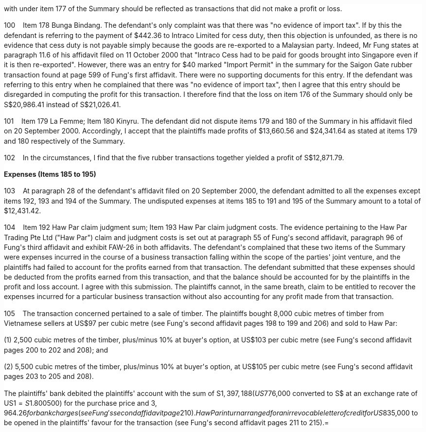 
with under item 177 of the Summary should be reflected as transactions that did not make a profit or loss. 

100    Item 178 Bunga Bindang. The defendant's only complaint was that there was "no evidence of import tax". If by this the defendant is referring to the payment of $442.36 to Intraco Limited for cess duty, then this objection is unfounded, as there is no evidence that cess duty is not payable simply because the goods are re-exported to a Malaysian party. Indeed, Mr Fung states at paragraph 11.6 of his affidavit filed on 11 October 2000 that "Intraco Cess had to be paid for goods brought into Singapore even if it is then re-exported". However, there was an entry for $40 marked "Import Permit" in the summary for the Saigon Gate rubber transaction found at page 599 of Fung's first affidavit. There were no supporting documents for this entry. If the defendant was referring to this entry when he complained that there was "no evidence of import tax", then I agree that this entry should be disregarded in computing the profit for this transaction. I therefore find that the loss on item 176 of the Summary should only be S$20,986.41 instead of S$21,026.41. 

101    Item 179 La Femme; Item 180 Kinyru. The defendant did not dispute items 179 and 180 of the Summary in his affidavit filed on 20 September 2000. Accordingly, I accept that the plaintiffs made profits of $13,660.56 and $24,341.64 as stated at items 179 and 180 respectively of the Summary. 

102    In the circumstances, I find that the five rubber transactions together yielded a profit of S$12,871.79. 

**Expenses (Items 185 to 195)** 

103    At paragraph 28 of the defendant's affidavit filed on 20 September 2000, the defendant admitted to all the expenses except items 192, 193 and 194 of the Summary. The undisputed expenses at items 185 to 191 and 195 of the Summary amount to a total of $12,431.42. 

104    Item 192 Haw Par claim judgment sum; Item 193 Haw Par claim judgment costs. The evidence pertaining to the Haw Par Trading Pte Ltd ("Haw Par") claim and judgment costs is set out at paragraph 55 of Fung's second affidavit, paragraph 96 of Fung's third affidavit and exhibit FAW-26 in both affidavits. The defendant's complained that these two items of the Summary were expenses incurred in the course of a business transaction falling within the scope of the parties' joint venture, and the plaintiffs had failed to account for the profits earned from that transaction. The defendant submitted that these expenses should be deducted from the profits earned from this transaction, and that the balance should be accounted for by the plaintiffs in the profit and loss account. I agree with this submission. The plaintiffs cannot, in the same breath, claim to be entitled to recover the expenses incurred for a particular business transaction without also accounting for any profit made from that transaction. 

105    The transaction concerned pertained to a sale of timber. The plaintiffs bought 8,000 cubic metres of timber from Vietnamese sellers at US$97 per cubic metre (see Fung's second affidavit pages 198 to 199 and 206) and sold to Haw Par: 

 (1) 2,500 cubic metres of the timber, plus/minus 10% at buyer's option, at US$103 per cubic metre (see Fung's second affidavit pages 200 to 202 and 208); and 

 (2) 5,500 cubic metres of the timber, plus/minus 10% at buyer's option, at US$105 per cubic metre (see Fung's second affidavit pages 203 to 205 and 208). 

The plaintiffs' bank debited the plaintiffs' account with the sum of S$1,397,188 (US$776,000 converted to S$ at an exchange rate of US$1 = S$1.800500) for the purchase price and $3,964.26 for bank charges (see Fung's second affidavit page 210). Haw Par in turn arranged for an irrevocable letter of credit for US$835,000 to be opened in the plaintiffs' favour for the transaction (see Fung's second affidavit pages 211 to 215).= 
